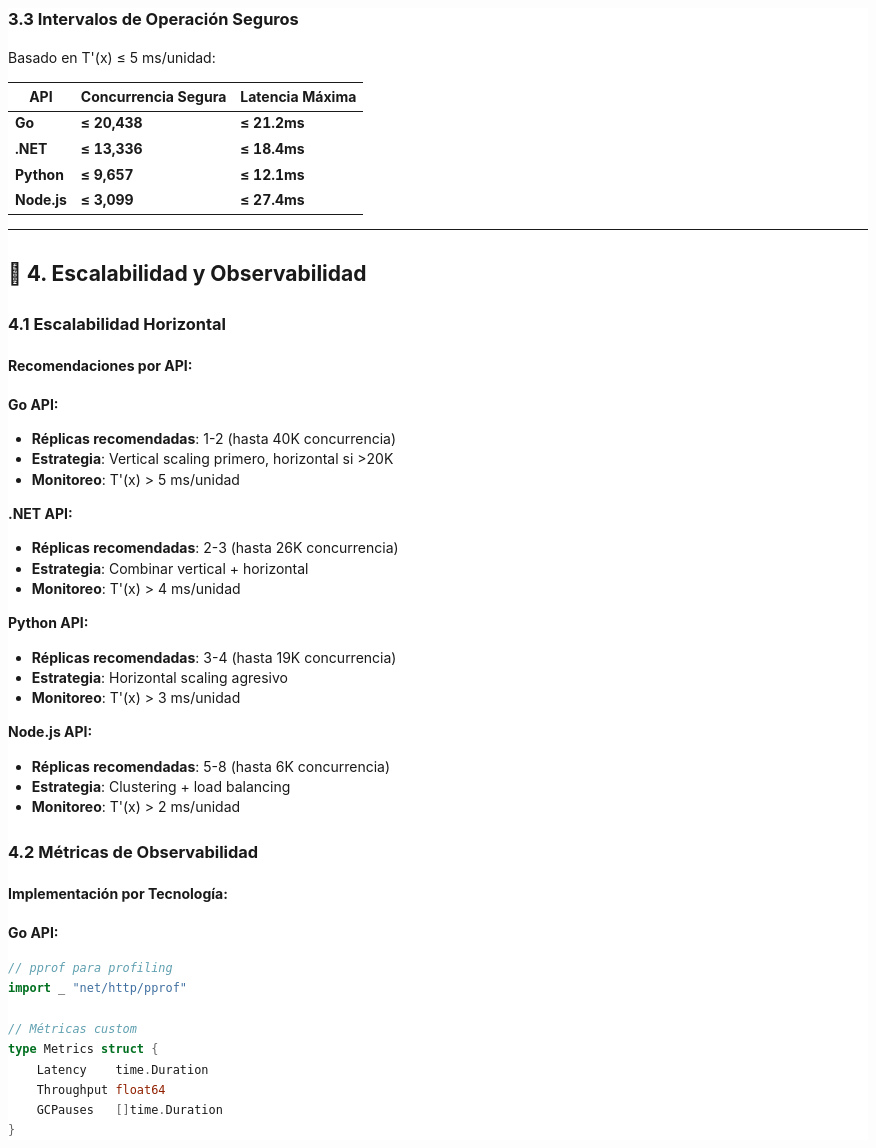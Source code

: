 ### 3.3 Intervalos de Operación Seguros

Basado en T'(x) ≤ 5 ms/unidad:

| **API** | **Concurrencia Segura** | **Latencia Máxima** |
|---------|------------------------|---------------------|
| **Go** | **≤ 20,438** | **≤ 21.2ms** |
| **.NET** | **≤ 13,336** | **≤ 18.4ms** |
| **Python** | **≤ 9,657** | **≤ 12.1ms** |
| **Node.js** | **≤ 3,099** | **≤ 27.4ms** |

---

## 🚀 4. Escalabilidad y Observabilidad

### 4.1 Escalabilidad Horizontal

#### Recomendaciones por API:

**Go API:**
- **Réplicas recomendadas**: 1-2 (hasta 40K concurrencia)
- **Estrategia**: Vertical scaling primero, horizontal si >20K
- **Monitoreo**: T'(x) > 5 ms/unidad

**.NET API:**
- **Réplicas recomendadas**: 2-3 (hasta 26K concurrencia)
- **Estrategia**: Combinar vertical + horizontal
- **Monitoreo**: T'(x) > 4 ms/unidad

**Python API:**
- **Réplicas recomendadas**: 3-4 (hasta 19K concurrencia)
- **Estrategia**: Horizontal scaling agresivo
- **Monitoreo**: T'(x) > 3 ms/unidad

**Node.js API:**
- **Réplicas recomendadas**: 5-8 (hasta 6K concurrencia)
- **Estrategia**: Clustering + load balancing
- **Monitoreo**: T'(x) > 2 ms/unidad

### 4.2 Métricas de Observabilidad

#### Implementación por Tecnología:

**Go API:**
```go
// pprof para profiling
import _ "net/http/pprof"

// Métricas custom
type Metrics struct {
    Latency    time.Duration
    Throughput float64
    GCPauses   []time.Duration
}
```
